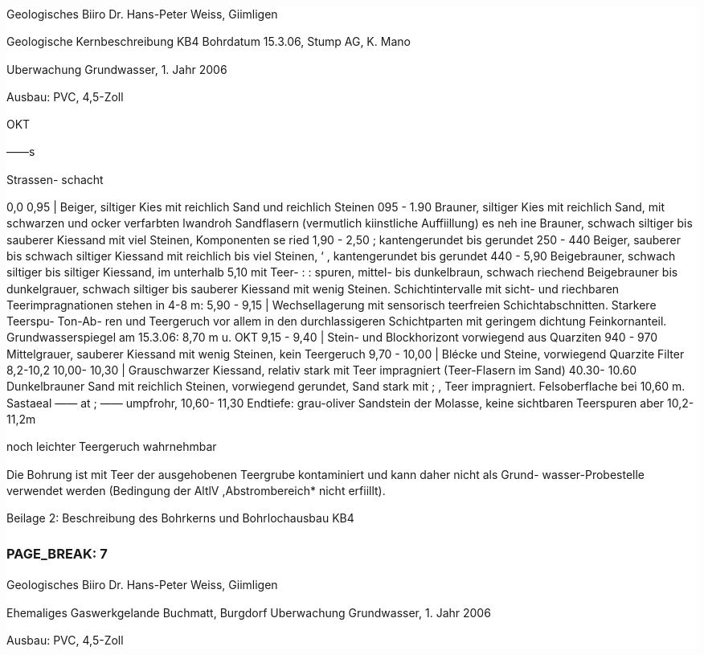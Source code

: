 Geologisches Biiro Dr. Hans-Peter Weiss, Giimligen

Geologische Kernbeschreibung KB4 Bohrdatum 15.3.06, Stump AG, K. Mano

Uberwachung Grundwasser, 1. Jahr 2006

Ausbau: PVC, 4,5-Zoll

OKT

——s

Strassen-
schacht

0,0 0,95 | Beiger, siltiger Kies mit reichlich Sand und reichlich Steinen
095 - 1.90 Brauner, siltiger Kies mit reichlich Sand, mit schwarzen und ocker verfarbten lwandroh
Sandflasern (vermutlich kiinstliche Auffiillung) es neh ine
Brauner, schwach siltiger bis sauberer Kiessand mit viel Steinen, Komponenten se ried
1,90 - 2,50 ;
kantengerundet bis gerundet
250 - 440 Beiger, sauberer bis schwach siltiger Kiessand mit reichlich bis viel Steinen,
‘ , kantengerundet bis gerundet
440 - 5,90 Beigebrauner, schwach siltiger bis siltiger Kiessand, im unterhalb 5,10 mit Teer-
: : spuren, mittel- bis dunkelbraun, schwach riechend
Beigebrauner bis dunkelgrauer, schwach siltiger bis sauberer Kiessand mit wenig
Steinen. Schichtintervalle mit sicht- und riechbaren Teerimpragnationen stehen in 4-8 m:
5,90 - 9,15 | Wechsellagerung mit sensorisch teerfreien Schichtabschnitten. Starkere Teerspu- Ton-Ab-
ren und Teergeruch vor allem in den durchlassigeren Schichtparten mit geringem dichtung
Feinkornanteil. Grundwasserspiegel am 15.3.06: 8,70 m u. OKT
9,15 - 9,40 | Stein- und Blockhorizont vorwiegend aus Quarziten
940 - 970 Mittelgrauer, sauberer Kiessand mit wenig Steinen, kein Teergeruch
9,70 - 10,00 | Blécke und Steine, vorwiegend Quarzite Filter 8,2-10,2
10,00- 10,30 | Grauschwarzer Kiessand, relativ stark mit Teer impragniert (Teer-Flasern im Sand)
40.30- 10.60 Dunkelbrauner Sand mit reichlich Steinen, vorwiegend gerundet, Sand stark mit
; , Teer impragniert. Felsoberflache bei 10,60 m. Sastaeal
—— at ; —— umpfrohr,
10,60- 11,30 Endtiefe: grau-oliver Sandstein der Molasse, keine sichtbaren Teerspuren aber 10,2-11,2m

noch leichter Teergeruch wahrnehmbar

Die Bohrung ist mit Teer der ausgehobenen Teergrube kontaminiert und kann daher nicht als Grund-
wasser-Probestelle verwendet werden (Bedingung der AltlV ,Abstrombereich* nicht erfiillt).

Beilage 2: Beschreibung des Bohrkerns und Bohrlochausbau KB4



### PAGE_BREAK: 7 ###

Geologisches Biiro Dr. Hans-Peter Weiss, Giimligen

Ehemaliges Gaswerkgelande Buchmatt, Burgdorf Uberwachung Grundwasser, 1. Jahr 2006

Ausbau: PVC, 4,5-Zoll
